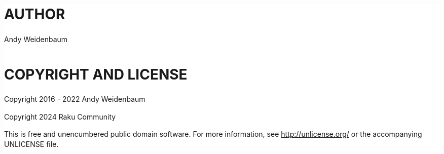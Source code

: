 AUTHOR
======

Andy Weidenbaum

COPYRIGHT AND LICENSE
=====================

Copyright 2016 - 2022 Andy Weidenbaum

Copyright 2024 Raku Community

This is free and unencumbered public domain software. For more information, see http://unlicense.org/ or the accompanying UNLICENSE file.

